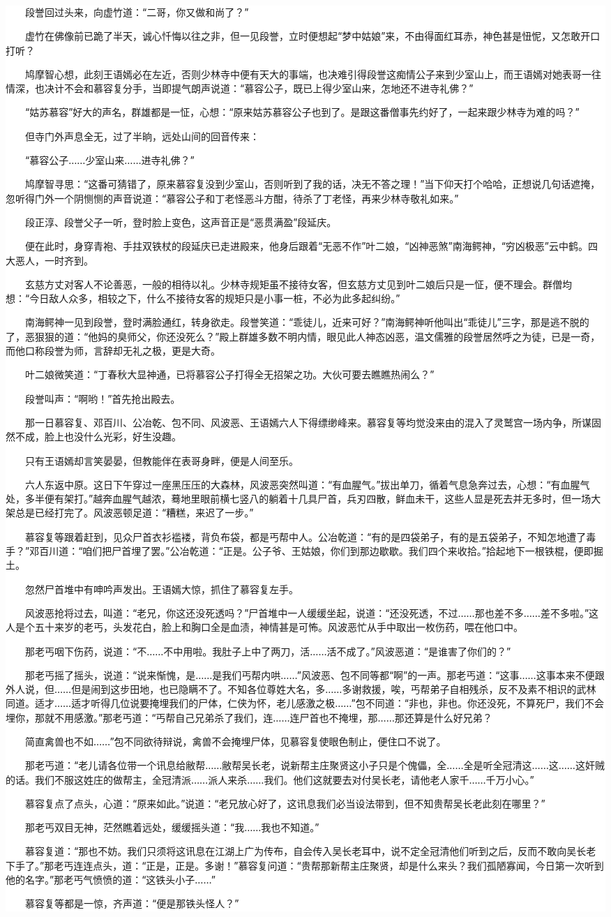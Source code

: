　　段誉回过头来，向虚竹道：“二哥，你又做和尚了？”

　　虚竹在佛像前已跪了半天，诚心忏悔以往之非，但一见段誉，立时便想起“梦中姑娘”来，不由得面红耳赤，神色甚是忸怩，又怎敢开口打听？

　　鸠摩智心想，此刻王语嫣必在左近，否则少林寺中便有天大的事端，也决难引得段誉这痴情公子来到少室山上，而王语嫣对她表哥一往情深，也决计不会和慕容复分手，当即提气朗声说道：“慕容公子，既已上得少室山来，怎地还不进寺礼佛？”

　　“姑苏慕容”好大的声名，群雄都是一怔，心想：“原来姑苏慕容公子也到了。是跟这番僧事先约好了，一起来跟少林寺为难的吗？”

　　但寺门外声息全无，过了半晌，远处山间的回音传来：

　　“慕容公子……少室山来……进寺礼佛？”

　　鸠摩智寻思：“这番可猜错了，原来慕容复没到少室山，否则听到了我的话，决无不答之理！”当下仰天打个哈哈，正想说几句话遮掩，忽听得门外一个阴恻恻的声音说道：“慕容公子和丁老怪恶斗方酣，待杀了丁老怪，再来少林寺敬礼如来。”

　　段正淳、段誉父子一听，登时脸上变色，这声音正是“恶贯满盈”段延庆。

　　便在此时，身穿青袍、手拄双铁杖的段延庆已走进殿来，他身后跟着“无恶不作”叶二娘，“凶神恶煞”南海鳄神，“穷凶极恶”云中鹤。四大恶人，一时齐到。

　　玄慈方丈对客人不论善恶，一般的相待以礼。少林寺规矩虽不接待女客，但玄慈方丈见到叶二娘后只是一怔，便不理会。群僧均想：“今日敌人众多，相较之下，什么不接待女客的规矩只是小事一桩，不必为此多起纠纷。”

　　南海鳄神一见到段誉，登时满脸通红，转身欲走。段誉笑道：“乖徒儿，近来可好？”南海鳄神听他叫出“乖徒儿”三字，那是逃不脱的了，恶狠狠的道：“他妈的臭师父，你还没死么？”殿上群雄多数不明内情，眼见此人神态凶恶，温文儒雅的段誉居然呼之为徒，已是一奇，而他口称段誉为师，言辞却无礼之极，更是大奇。

　　叶二娘微笑道：“丁春秋大显神通，已将慕容公子打得全无招架之功。大伙可要去瞧瞧热闹么？”

　　段誉叫声：“啊哟！”首先抢出殿去。

　　那一日慕容复、邓百川、公冶乾、包不同、风波恶、王语嫣六人下得缥缈峰来。慕容复等均觉没来由的混入了灵鹫宫一场内争，所谋固然不成，脸上也没什么光彩，好生没趣。

　　只有王语嫣却言笑晏晏，但教能伴在表哥身畔，便是人间至乐。

　　六人东返中原。这日下午穿过一座黑压压的大森林，风波恶突然叫道：“有血腥气。”拔出单刀，循着气息急奔过去，心想：“有血腥气处，多半便有架打。”越奔血腥气越浓，蓦地里眼前横七竖八的躺着十几具尸首，兵刃四散，鲜血未干，这些人显是死去并无多时，但一场大架总是已经打完了。风波恶顿足道：“糟糕，来迟了一步。”

　　慕容复等跟着赶到，见众尸首衣衫褴褛，背负布袋，都是丐帮中人。公冶乾道：“有的是四袋弟子，有的是五袋弟子，不知怎地遭了毒手？”邓百川道：“咱们把尸首埋了罢。”公冶乾道：“正是。公子爷、王姑娘，你们到那边歇歇。我们四个来收拾。”拾起地下一根铁棍，便即掘土。

　　忽然尸首堆中有呻吟声发出。王语嫣大惊，抓住了慕容复左手。

　　风波恶抢将过去，叫道：“老兄，你这还没死透吗？”尸首堆中一人缓缓坐起，说道：“还没死透，不过……那也差不多……差不多啦。”这人是个五十来岁的老丐，头发花白，脸上和胸口全是血渍，神情甚是可怖。风波恶忙从手中取出一枚伤药，喂在他口中。

　　那老丐咽下伤药，说道：“不……不中用啦。我肚子上中了两刀，活……活不成了。”风波恶道：“是谁害了你们的？”

　　那老丐摇了摇头，说道：“说来惭愧，是……是我们丐帮内哄……”风波恶、包不同等都“啊”的一声。那老丐道：“这事……这事本来不便跟外人说，但……但是闹到这步田地，也已隐瞒不了。不知各位尊姓大名，多……多谢救援，唉，丐帮弟子自相残杀，反不及素不相识的武林同道。适才……适才听得几位说要掩埋我们的尸体，仁侠为怀，老儿感激之极……”包不同道：“非也，非也。你还没死，不算死尸，我们不会埋你，那就不用感激。”那老丐道：“丐帮自己兄弟杀了我们，连……连尸首也不掩埋，那……那还算是什么好兄弟？

　　简直禽兽也不如……”包不同欲待辩说，禽兽不会掩埋尸体，见慕容复使眼色制止，便住口不说了。

　　那老丐道：“老儿请各位带一个讯息给敝帮……敝帮吴长老，说新帮主庄聚贤这小子只是个傀儡，全……全是听全冠清这……这……这奸贼的话。我们不服这姓庄的做帮主，全冠清派……派人来杀……我们。他们这就要去对付吴长老，请他老人家千……千万小心。”

　　慕容复点了点头，心道：“原来如此。”说道：“老兄放心好了，这讯息我们必当设法带到，但不知贵帮吴长老此刻在哪里？”

　　那老丐双目无神，茫然瞧着远处，缓缓摇头道：“我……我也不知道。”

　　慕容复道：“那也不妨。我们只须将这讯息在江湖上广为传布，自会传入吴长老耳中，说不定全冠清他们听到之后，反而不敢向吴长老下手了。”那老丐连连点头，道：“正是，正是。多谢！”慕容复问道：“贵帮那新帮主庄聚贤，却是什么来头？我们孤陋寡闻，今日第一次听到他的名字。”那老丐气愤愤的道：“这铁头小子……”

　　慕容复等都是一惊，齐声道：“便是那铁头怪人？”
